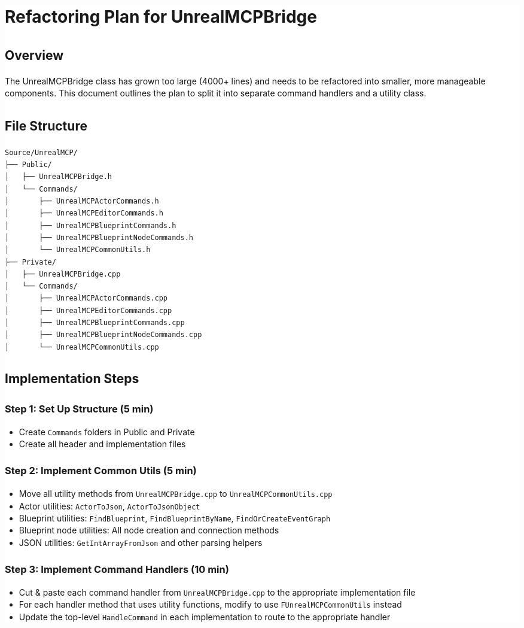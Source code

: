 # Refactoring Plan for UnrealMCPBridge

## Overview
The UnrealMCPBridge class has grown too large (4000+ lines) and needs to be refactored into smaller, more manageable components. This document outlines the plan to split it into separate command handlers and a utility class.

## File Structure
```
Source/UnrealMCP/
├── Public/
│   ├── UnrealMCPBridge.h
│   └── Commands/
│       ├── UnrealMCPActorCommands.h
│       ├── UnrealMCPEditorCommands.h
│       ├── UnrealMCPBlueprintCommands.h
│       ├── UnrealMCPBlueprintNodeCommands.h
│       └── UnrealMCPCommonUtils.h  
├── Private/
│   ├── UnrealMCPBridge.cpp
│   └── Commands/
│       ├── UnrealMCPActorCommands.cpp
│       ├── UnrealMCPEditorCommands.cpp
│       ├── UnrealMCPBlueprintCommands.cpp
│       ├── UnrealMCPBlueprintNodeCommands.cpp
│       └── UnrealMCPCommonUtils.cpp
```

## Implementation Steps

### Step 1: Set Up Structure (5 min)
- Create `Commands` folders in Public and Private
- Create all header and implementation files

### Step 2: Implement Common Utils (5 min)
- Move all utility methods from `UnrealMCPBridge.cpp` to `UnrealMCPCommonUtils.cpp`
- Actor utilities: `ActorToJson`, `ActorToJsonObject`
- Blueprint utilities: `FindBlueprint`, `FindBlueprintByName`, `FindOrCreateEventGraph`
- Blueprint node utilities: All node creation and connection methods
- JSON utilities: `GetIntArrayFromJson` and other parsing helpers

### Step 3: Implement Command Handlers (10 min)
- Cut & paste each command handler from `UnrealMCPBridge.cpp` to the appropriate implementation file
- For each handler method that uses utility functions, modify to use `FUnrealMCPCommonUtils` instead
- Update the top-level `HandleCommand` in each implementation to route to the appropriate handler

